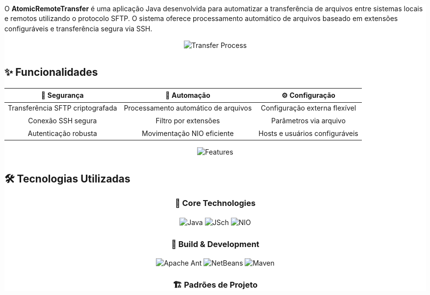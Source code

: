 </div>

O **AtomicRemoteTransfer** é uma aplicação Java desenvolvida para automatizar a transferência de arquivos entre sistemas locais e remotos utilizando o protocolo SFTP. O sistema oferece processamento automático de arquivos baseado em extensões configuráveis e transferência segura via SSH.

<div align="center">

![Transfer Process](https://img.shields.io/badge/Process-Local%20→%20Remote-9C27B0?style=for-the-badge&logo=arrow-right&logoColor=white)

</div>

## ✨ Funcionalidades

<div align="center">

| 🔐 **Segurança** | 📁 **Automação** | ⚙️ **Configuração** |
|:---:|:---:|:---:|
| Transferência SFTP criptografada | Processamento automático de arquivos | Configuração externa flexível |
| Conexão SSH segura | Filtro por extensões | Parâmetros via arquivo |
| Autenticação robusta | Movimentação NIO eficiente | Hosts e usuários configuráveis |

</div>

<div align="center">

![Features](https://img.shields.io/badge/Features-6%20Core%20Functions-4CAF50?style=for-the-badge&logo=check-circle&logoColor=white)

</div>

## 🛠️ Tecnologias Utilizadas

<div align="center">

### 🎯 Core Technologies

![Java](https://img.shields.io/badge/Java-18-ED8B00?style=for-the-badge&logo=java&logoColor=white)
![JSch](https://img.shields.io/badge/JSch-0.1.55-4CAF50?style=for-the-badge&logo=java&logoColor=white)
![NIO](https://img.shields.io/badge/Java%20NIO-API-FF9800?style=for-the-badge&logo=java&logoColor=white)

### 🔧 Build & Development

![Apache Ant](https://img.shields.io/badge/Apache%20Ant-1.10.14-A81C7D?style=for-the-badge&logo=apache-ant&logoColor=white)
![NetBeans](https://img.shields.io/badge/NetBeans-IDE-1B6AC6?style=for-the-badge&logo=apache-netbeans-ide&logoColor=white)
![Maven](https://img.shields.io/badge/Maven-Dependencies-FF6B6B?style=for-the-badge&logo=apache-maven&logoColor=white)

### 🏗️ Padrões de Projeto
